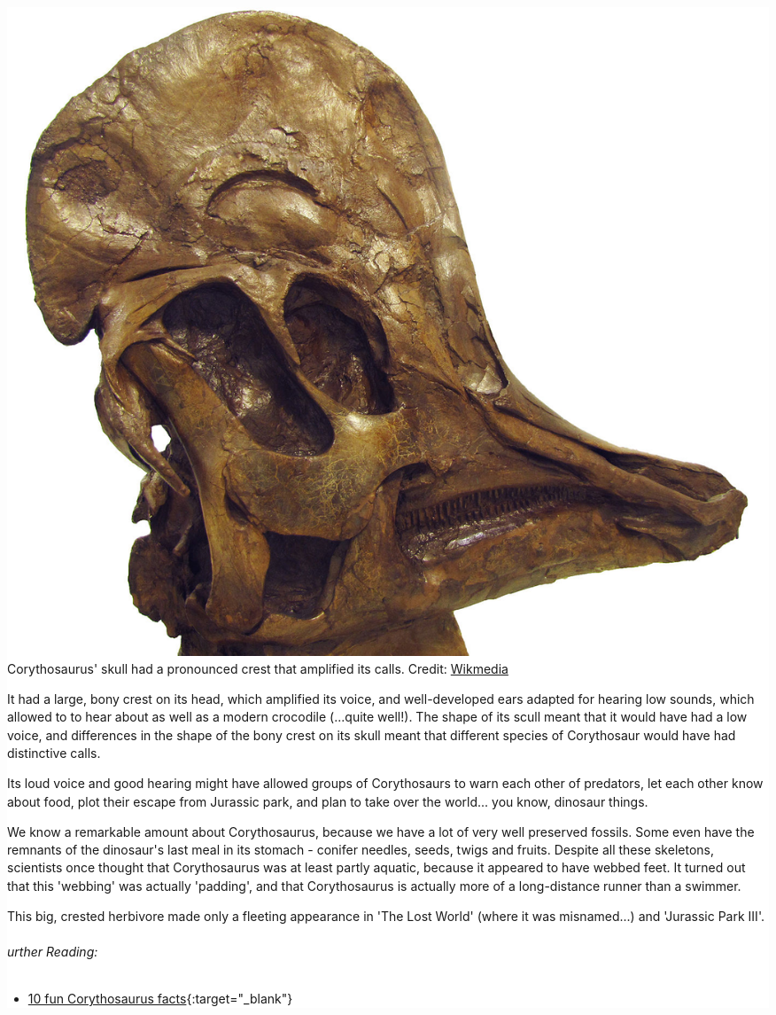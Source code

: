   <img src="/images/earth-story/corythosaurus_skull.jpg" width="100%">
  <figcaption>Corythosaurus' skull had a pronounced crest that amplified its calls. Credit: <a href="http://commons.wikimedia.org/wiki/File:Corythosaurus_Hendrickx2.jpg">Wikmedia</a></figcaption>
</figure>

It had a large, bony crest on its head, which amplified its voice, and well-developed ears adapted for hearing low sounds, which allowed to to hear about as well as a modern crocodile (...quite well!). The shape of its scull meant that it would have had a low voice, and differences in the shape of the bony crest on its skull meant that different species of Corythosaur would have had distinctive calls.

Its loud voice and good hearing might have allowed groups of Corythosaurs to warn each other of predators, let each other know about food, plot their escape from Jurassic park, and plan to take over the world... you know, dinosaur things.

We know a remarkable amount about Corythosaurus, because we have a lot of very well preserved fossils. Some even have the remnants of the dinosaur's last meal in its stomach - conifer needles, seeds, twigs and fruits. Despite all these skeletons, scientists once thought that Corythosaurus was at least partly aquatic, because it appeared to have webbed feet. It turned out that this 'webbing' was actually 'padding', and that Corythosaurus is actually more of a long-distance runner than a swimmer.

This big, crested herbivore made only a fleeting appearance in 'The Lost World' (where it was misnamed...) and 'Jurassic Park III'.

###### urther Reading:
* [10 fun Corythosaurus facts](http://goo.gl/zGBuEm){:target="_blank"}
